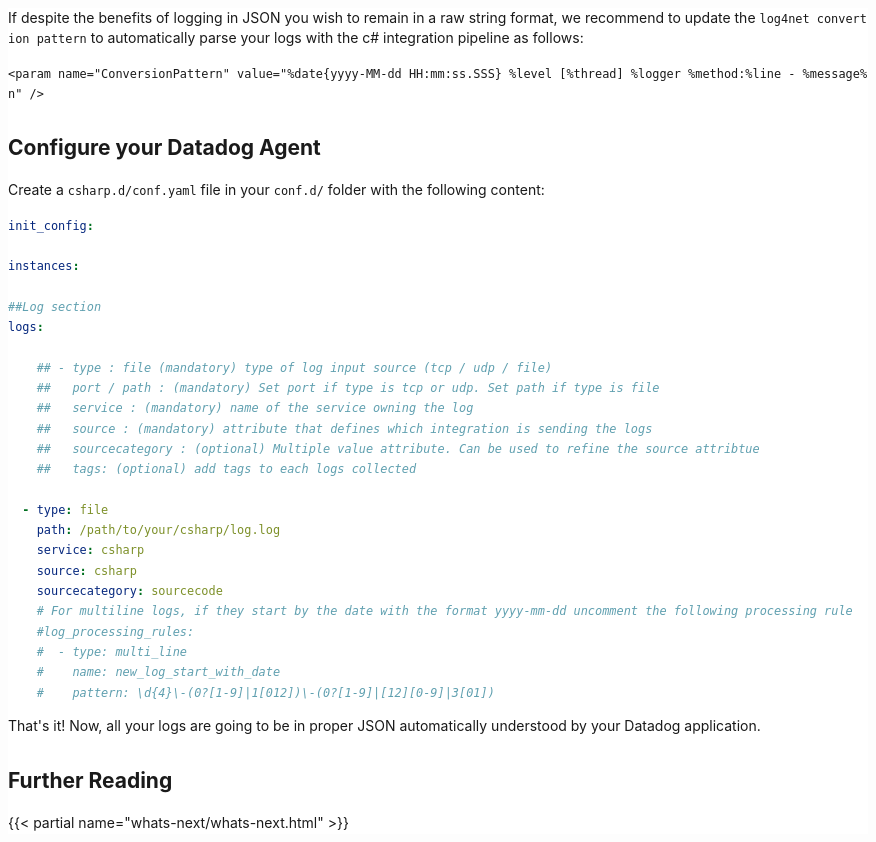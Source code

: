 If despite the benefits of logging in JSON you wish to remain in a raw string format, we recommend to update the `log4net convertion pattern` to automatically parse your logs with the c# integration pipeline as follows:

```
<param name="ConversionPattern" value="%date{yyyy-MM-dd HH:mm:ss.SSS} %level [%thread] %logger %method:%line - %message%n" />
```

## Configure your Datadog Agent

Create a `csharp.d/conf.yaml` file in your `conf.d/` folder with the following content:

```yaml
init_config:

instances:
    
##Log section
logs:

    ## - type : file (mandatory) type of log input source (tcp / udp / file)
    ##   port / path : (mandatory) Set port if type is tcp or udp. Set path if type is file
    ##   service : (mandatory) name of the service owning the log
    ##   source : (mandatory) attribute that defines which integration is sending the logs
    ##   sourcecategory : (optional) Multiple value attribute. Can be used to refine the source attribtue
    ##   tags: (optional) add tags to each logs collected

  - type: file
    path: /path/to/your/csharp/log.log
    service: csharp
    source: csharp
    sourcecategory: sourcecode
    # For multiline logs, if they start by the date with the format yyyy-mm-dd uncomment the following processing rule
    #log_processing_rules:
    #  - type: multi_line
    #    name: new_log_start_with_date
    #    pattern: \d{4}\-(0?[1-9]|1[012])\-(0?[1-9]|[12][0-9]|3[01])
```

That's it! Now, all your logs are going to be in proper JSON automatically understood by your Datadog application.

## Further Reading

{{< partial name="whats-next/whats-next.html" >}}

[1]: /logs/processing/parsing
[2]: /logs/#tail-existing-files
